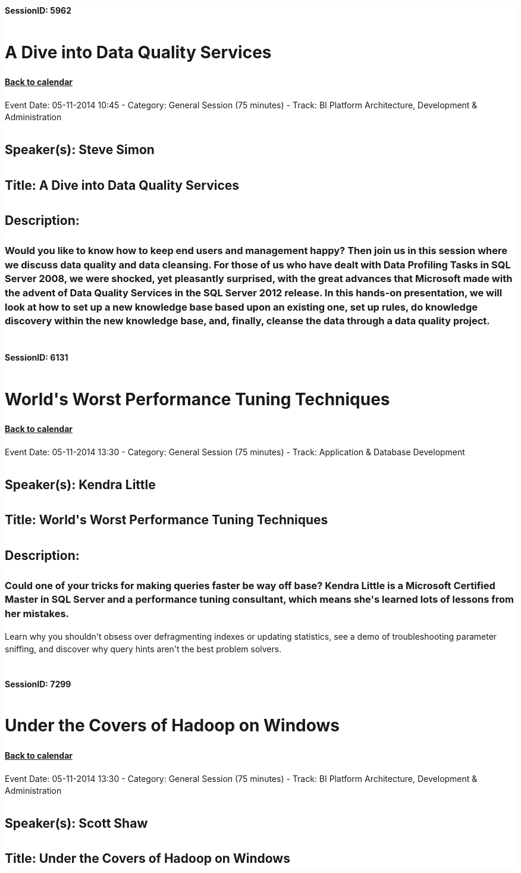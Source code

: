 # 
#### SessionID: 5962
# A Dive into Data Quality Services
#### [Back to calendar](#id-30)
Event Date: 05-11-2014 10:45 - Category: General Session (75 minutes) - Track: BI Platform Architecture, Development & Administration
## Speaker(s): Steve Simon
## Title: A Dive into Data Quality Services
## Description:
### Would you like to know how to keep end users and management happy? Then join us in this session where we discuss data quality and data cleansing. For those of us who have dealt with Data Profiling Tasks in SQL Server 2008, we were shocked, yet pleasantly surprised, with the great advances that Microsoft made with the advent of Data Quality Services in the SQL Server 2012 release. In this hands-on presentation, we will look at how to set up a new knowledge base based upon an existing one, set up rules, do knowledge discovery within the new knowledge base, and, finally, cleanse the data through a data quality project. 
# 
#### SessionID: 6131
# World's Worst Performance Tuning Techniques
#### [Back to calendar](#id-30)
Event Date: 05-11-2014 13:30 - Category: General Session (75 minutes) - Track: Application & Database Development
## Speaker(s): Kendra Little
## Title: World's Worst Performance Tuning Techniques
## Description:
### Could one of your tricks for making queries faster be way off base? Kendra Little is a Microsoft Certified Master in SQL Server and a performance tuning consultant, which means she's learned lots of lessons from her mistakes. 

Learn why you shouldn't obsess over defragmenting indexes or updating statistics, see a demo of troubleshooting parameter sniffing, and discover why query hints aren't the best problem solvers.


# 
#### SessionID: 7299
# Under the Covers of Hadoop on Windows
#### [Back to calendar](#id-30)
Event Date: 05-11-2014 13:30 - Category: General Session (75 minutes) - Track: BI Platform Architecture, Development & Administration
## Speaker(s): Scott Shaw
## Title: Under the Covers of Hadoop on Windows